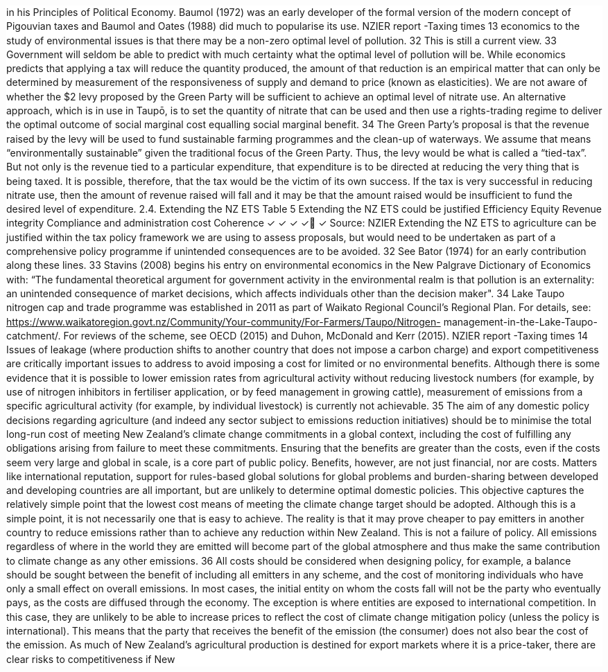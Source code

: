 in his Principles of Political Economy. Baumol (1972) was an early developer of the formal version of the modern concept of Pigouvian taxes and Baumol and Oates (1988) did much to popularise its use. NZIER report -Taxing times 13 economics to the study of environmental issues is that there may be a non-zero optimal level of pollution. 32 This is still a current view. 33 Government will seldom be able to predict with much certainty what the optimal level of pollution will be. While economics predicts that applying a tax will reduce the quantity produced, the amount of that reduction is an empirical matter that can only be determined by measurement of the responsiveness of supply and demand to price (known as elasticities). We are not aware of whether the $2 levy proposed by the Green Party will be sufficient to achieve an optimal level of nitrate use. An alternative approach, which is in use in Taupō, is to set the quantity of nitrate that can be used and then use a rights-trading regime to deliver the optimal outcome of social marginal cost equalling social marginal benefit. 34 The Green Party’s proposal is that the revenue raised by the levy will be used to fund sustainable farming programmes and the clean-up of waterways. We assume that means “environmentally sustainable” given the traditional focus of the Green Party. Thus, the levy would be what is called a “tied-tax”. But not only is the revenue tied to a particular expenditure, that expenditure is to be directed at reducing the very thing that is being taxed. It is possible, therefore, that the tax would be the victim of its own success. If the tax is very successful in reducing nitrate use, then the amount of revenue raised will fall and it may be that the amount raised would be insufficient to fund the desired level of expenditure. 2.4. Extending the NZ ETS Table 5 Extending the NZ ETS could be justified Efficiency Equity Revenue integrity Compliance and administration cost Coherence ✓ ✓ ✓ ✓ ✓ Source: NZIER Extending the NZ ETS to agriculture can be justified within the tax policy framework we are using to assess proposals, but would need to be undertaken as part of a comprehensive policy programme if unintended consequences are to be avoided. 32 See Bator (1974) for an early contribution along these lines. 33 Stavins (2008) begins his entry on environmental economics in the New Palgrave Dictionary of Economics with: “The fundamental theoretical argument for government activity in the environmental realm is that pollution is an externality: an unintended consequence of market decisions, which affects individuals other than the decision maker". 34 Lake Taupo nitrogen cap and trade programme was established in 2011 as part of Waikato Regional Council’s Regional Plan. For details, see: https://www.waikatoregion.govt.nz/Community/Your-community/For-Farmers/Taupo/Nitrogen- management-in-the-Lake-Taupo-catchment/. For reviews of the scheme, see OECD (2015) and Duhon, McDonald and Kerr (2015). NZIER report -Taxing times 14 Issues of leakage (where production shifts to another country that does not impose a carbon charge) and export competitiveness are critically important issues to address to avoid imposing a cost for limited or no environmental benefits. Although there is some evidence that it is possible to lower emission rates from agricultural activity without reducing livestock numbers (for example, by use of nitrogen inhibitors in fertiliser application, or by feed management in growing cattle), measurement of emissions from a specific agricultural activity (for example, by individual livestock) is currently not achievable. 35 The aim of any domestic policy decisions regarding agriculture (and indeed any sector subject to emissions reduction initiatives) should be to minimise the total long-run cost of meeting New Zealand’s climate change commitments in a global context, including the cost of fulfilling any obligations arising from failure to meet these commitments. Ensuring that the benefits are greater than the costs, even if the costs seem very large and global in scale, is a core part of public policy. Benefits, however, are not just financial, nor are costs. Matters like international reputation, support for rules-based global solutions for global problems and burden-sharing between developed and developing countries are all important, but are unlikely to determine optimal domestic policies. This objective captures the relatively simple point that the lowest cost means of meeting the climate change target should be adopted. Although this is a simple point, it is not necessarily one that is easy to achieve. The reality is that it may prove cheaper to pay emitters in another country to reduce emissions rather than to achieve any reduction within New Zealand. This is not a failure of policy. All emissions regardless of where in the world they are emitted will become part of the global atmosphere and thus make the same contribution to climate change as any other emissions. 36 All costs should be considered when designing policy, for example, a balance should be sought between the benefit of including all emitters in any scheme, and the cost of monitoring individuals who have only a small effect on overall emissions. In most cases, the initial entity on whom the costs fall will not be the party who eventually pays, as the costs are diffused through the economy. The exception is where entities are exposed to international competition. In this case, they are unlikely to be able to increase prices to reflect the cost of climate change mitigation policy (unless the policy is international). This means that the party that receives the benefit of the emission (the consumer) does not also bear the cost of the emission. As much of New Zealand’s agricultural production is destined for export markets where it is a price-taker, there are clear risks to competitiveness if New